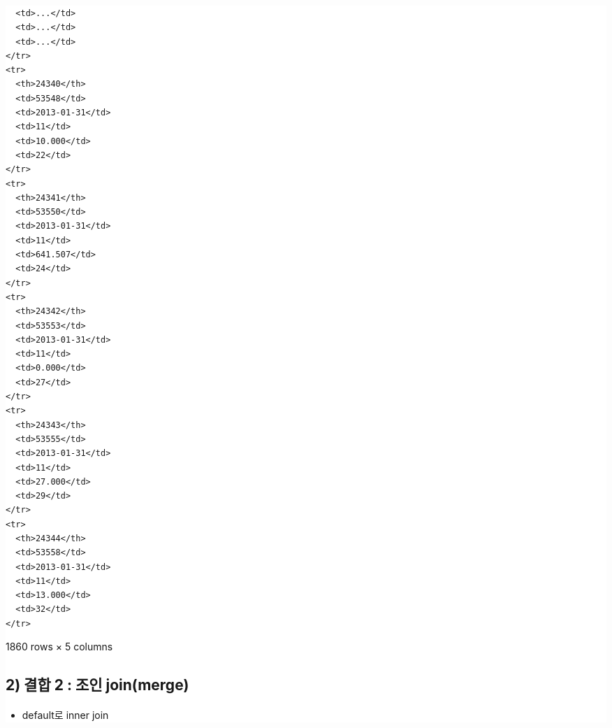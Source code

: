       <td>...</td>
      <td>...</td>
      <td>...</td>
    </tr>
    <tr>
      <th>24340</th>
      <td>53548</td>
      <td>2013-01-31</td>
      <td>11</td>
      <td>10.000</td>
      <td>22</td>
    </tr>
    <tr>
      <th>24341</th>
      <td>53550</td>
      <td>2013-01-31</td>
      <td>11</td>
      <td>641.507</td>
      <td>24</td>
    </tr>
    <tr>
      <th>24342</th>
      <td>53553</td>
      <td>2013-01-31</td>
      <td>11</td>
      <td>0.000</td>
      <td>27</td>
    </tr>
    <tr>
      <th>24343</th>
      <td>53555</td>
      <td>2013-01-31</td>
      <td>11</td>
      <td>27.000</td>
      <td>29</td>
    </tr>
    <tr>
      <th>24344</th>
      <td>53558</td>
      <td>2013-01-31</td>
      <td>11</td>
      <td>13.000</td>
      <td>32</td>
    </tr>
  </tbody>
</table>
<p>1860 rows × 5 columns</p>
</div>



## 2) 결합 2 : 조인 join(merge)
- default로 inner join
